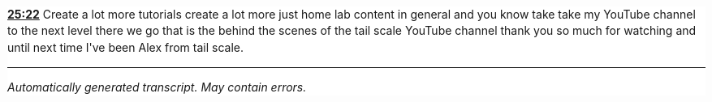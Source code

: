 **[25:22](https://youtube.com/watch?v=hSYsaZJEzCs&t=1522s)** Create a lot more tutorials create a lot more just home lab content in general and you know take take my YouTube channel to the next level there we go that is the behind the scenes of the tail scale YouTube channel thank you so much for watching and until next time I've been Alex from tail scale.

---

*Automatically generated transcript. May contain errors.*
